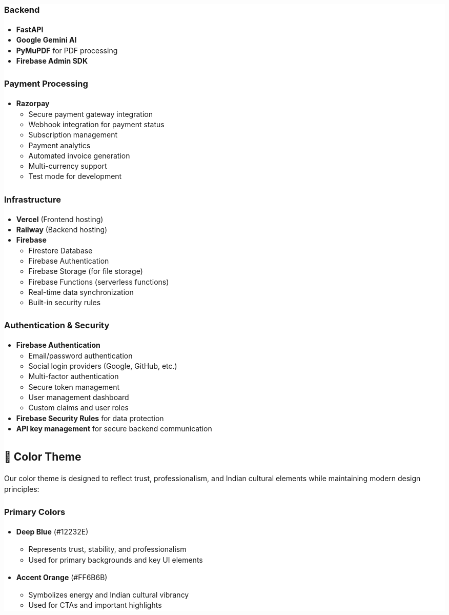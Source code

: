### Backend
- **FastAPI**
- **Google Gemini AI**
- **PyMuPDF** for PDF processing
- **Firebase Admin SDK**

### Payment Processing
- **Razorpay**
  - Secure payment gateway integration
  - Webhook integration for payment status
  - Subscription management
  - Payment analytics
  - Automated invoice generation
  - Multi-currency support
  - Test mode for development

### Infrastructure
- **Vercel** (Frontend hosting)
- **Railway** (Backend hosting)
- **Firebase**
  - Firestore Database
  - Firebase Authentication
  - Firebase Storage (for file storage)
  - Firebase Functions (serverless functions)
  - Real-time data synchronization
  - Built-in security rules

### Authentication & Security
- **Firebase Authentication**
  - Email/password authentication
  - Social login providers (Google, GitHub, etc.)
  - Multi-factor authentication
  - Secure token management
  - User management dashboard
  - Custom claims and user roles
- **Firebase Security Rules** for data protection
- **API key management** for secure backend communication

## 🎨 Color Theme

Our color theme is designed to reflect trust, professionalism, and Indian cultural elements while maintaining modern design principles:

### Primary Colors
- **Deep Blue** (#12232E)
  - Represents trust, stability, and professionalism
  - Used for primary backgrounds and key UI elements

- **Accent Orange** (#FF6B6B)
  - Symbolizes energy and Indian cultural vibrancy
  - Used for CTAs and important highlights
